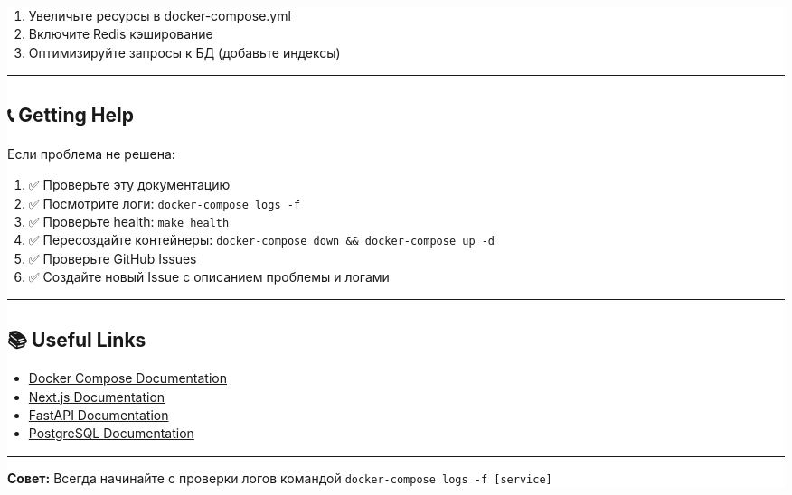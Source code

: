 1. Увеличьте ресурсы в docker-compose.yml
2. Включите Redis кэширование
3. Оптимизируйте запросы к БД (добавьте индексы)

---

## 📞 Getting Help

Если проблема не решена:

1. ✅ Проверьте эту документацию
2. ✅ Посмотрите логи: `docker-compose logs -f`
3. ✅ Проверьте health: `make health`
4. ✅ Пересоздайте контейнеры: `docker-compose down && docker-compose up -d`
5. ✅ Проверьте GitHub Issues
6. ✅ Создайте новый Issue с описанием проблемы и логами

---

## 📚 Useful Links

- [Docker Compose Documentation](https://docs.docker.com/compose/)
- [Next.js Documentation](https://nextjs.org/docs)
- [FastAPI Documentation](https://fastapi.tiangolo.com/)
- [PostgreSQL Documentation](https://www.postgresql.org/docs/)

---

**Совет:** Всегда начинайте с проверки логов командой `docker-compose logs -f [service]`
